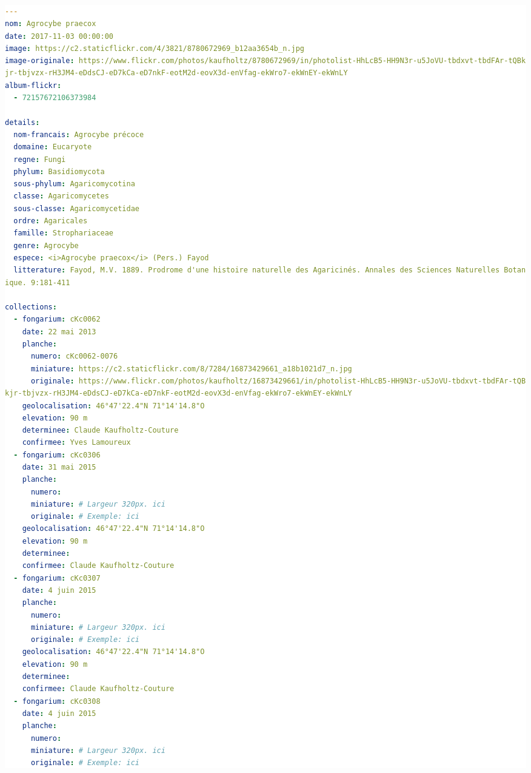 ```yaml
---
nom: Agrocybe praecox
date: 2017-11-03 00:00:00
image: https://c2.staticflickr.com/4/3821/8780672969_b12aa3654b_n.jpg
image-originale: https://www.flickr.com/photos/kaufholtz/8780672969/in/photolist-HhLcB5-HH9N3r-u5JoVU-tbdxvt-tbdFAr-tQBkjr-tbjvzx-rH3JM4-eDdsCJ-eD7kCa-eD7nkF-eotM2d-eovX3d-enVfag-ekWro7-ekWnEY-ekWnLY
album-flickr:
  - 72157672106373984

details:
  nom-francais: Agrocybe précoce
  domaine: Eucaryote
  regne: Fungi
  phylum: Basidiomycota
  sous-phylum: Agaricomycotina
  classe: Agaricomycetes
  sous-classe: Agaricomycetidae
  ordre: Agaricales
  famille: Strophariaceae
  genre: Agrocybe
  espece: <i>Agrocybe praecox</i> (Pers.) Fayod
  litterature: Fayod, M.V. 1889. Prodrome d'une histoire naturelle des Agaricinés. Annales des Sciences Naturelles Botanique. 9:181-411

collections:
  - fongarium: cKc0062
    date: 22 mai 2013
    planche:
      numero: cKc0062-0076
      miniature: https://c2.staticflickr.com/8/7284/16873429661_a18b1021d7_n.jpg
      originale: https://www.flickr.com/photos/kaufholtz/16873429661/in/photolist-HhLcB5-HH9N3r-u5JoVU-tbdxvt-tbdFAr-tQBkjr-tbjvzx-rH3JM4-eDdsCJ-eD7kCa-eD7nkF-eotM2d-eovX3d-enVfag-ekWro7-ekWnEY-ekWnLY
    geolocalisation: 46°47'22.4"N 71°14'14.8"O
    elevation: 90 m
    determinee: Claude Kaufholtz-Couture
    confirmee: Yves Lamoureux
  - fongarium: cKc0306
    date: 31 mai 2015
    planche:
      numero: 
      miniature: # Largeur 320px. ici
      originale: # Exemple: ici
    geolocalisation: 46°47'22.4"N 71°14'14.8"O
    elevation: 90 m
    determinee: 
    confirmee: Claude Kaufholtz-Couture
  - fongarium: cKc0307
    date: 4 juin 2015
    planche:
      numero: 
      miniature: # Largeur 320px. ici
      originale: # Exemple: ici
    geolocalisation: 46°47'22.4"N 71°14'14.8"O
    elevation: 90 m
    determinee: 
    confirmee: Claude Kaufholtz-Couture
  - fongarium: cKc0308
    date: 4 juin 2015
    planche:
      numero: 
      miniature: # Largeur 320px. ici
      originale: # Exemple: ici
```